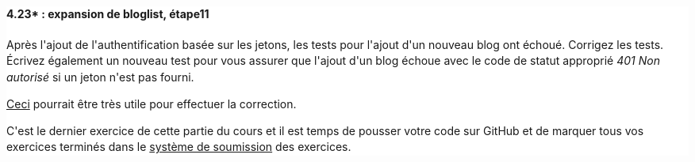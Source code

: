 #### 4.23* : expansion de bloglist, étape11

Après l'ajout de l'authentification basée sur les jetons, les tests pour l'ajout d'un nouveau blog ont échoué. Corrigez les tests. Écrivez également un nouveau test pour vous assurer que l'ajout d'un blog échoue avec le code de statut approprié <i>401 Non autorisé</i> si un jeton n'est pas fourni.

[Ceci](https://github.com/visionmedia/supertest/issues/398) pourrait être très utile pour effectuer la correction.

C'est le dernier exercice de cette partie du cours et il est temps de pousser votre code sur GitHub et de marquer tous vos exercices terminés dans le [système de soumission](https://studies.cs.helsinki.fi/stats/courses/fullstackopen) des exercices.

</div>